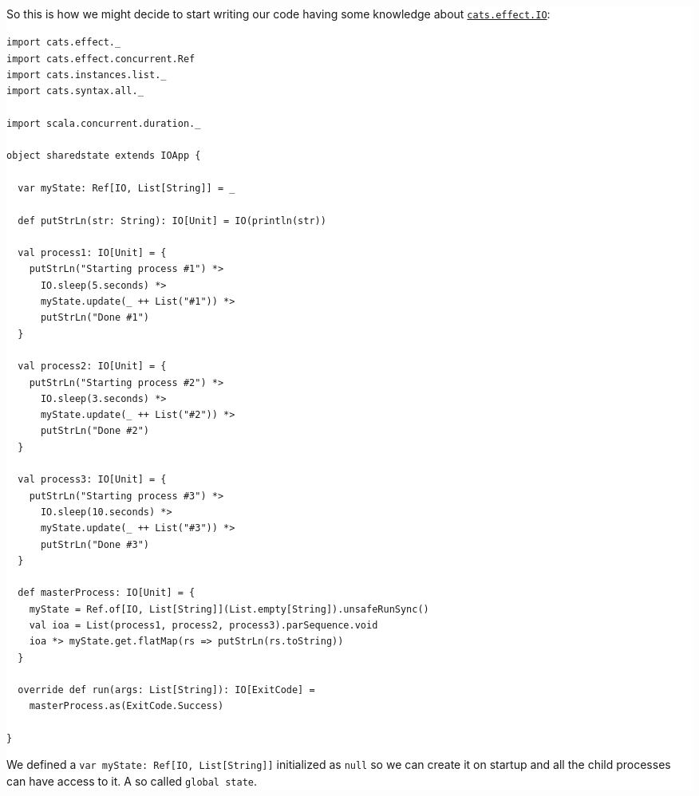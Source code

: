 So this is how we might decide to start writing our code having some knowledge about [`cats.effect.IO`](https://typelevel.org/cats-effect/datatypes/io.html):

```tut:silent
import cats.effect._
import cats.effect.concurrent.Ref
import cats.instances.list._
import cats.syntax.all._

import scala.concurrent.duration._

object sharedstate extends IOApp {

  var myState: Ref[IO, List[String]] = _

  def putStrLn(str: String): IO[Unit] = IO(println(str))

  val process1: IO[Unit] = {
    putStrLn("Starting process #1") *>
      IO.sleep(5.seconds) *>
      myState.update(_ ++ List("#1")) *>
      putStrLn("Done #1")
  }

  val process2: IO[Unit] = {
    putStrLn("Starting process #2") *>
      IO.sleep(3.seconds) *>
      myState.update(_ ++ List("#2")) *>
      putStrLn("Done #2")
  }

  val process3: IO[Unit] = {
    putStrLn("Starting process #3") *>
      IO.sleep(10.seconds) *>
      myState.update(_ ++ List("#3")) *>
      putStrLn("Done #3")
  }

  def masterProcess: IO[Unit] = {
    myState = Ref.of[IO, List[String]](List.empty[String]).unsafeRunSync()
    val ioa = List(process1, process2, process3).parSequence.void
    ioa *> myState.get.flatMap(rs => putStrLn(rs.toString))
  }

  override def run(args: List[String]): IO[ExitCode] =
    masterProcess.as(ExitCode.Success)

}
```

We defined a `var myState: Ref[IO, List[String]]` initialized as `null` so we can create it on startup and all the child processes can have access to it. A so called `global state`.
